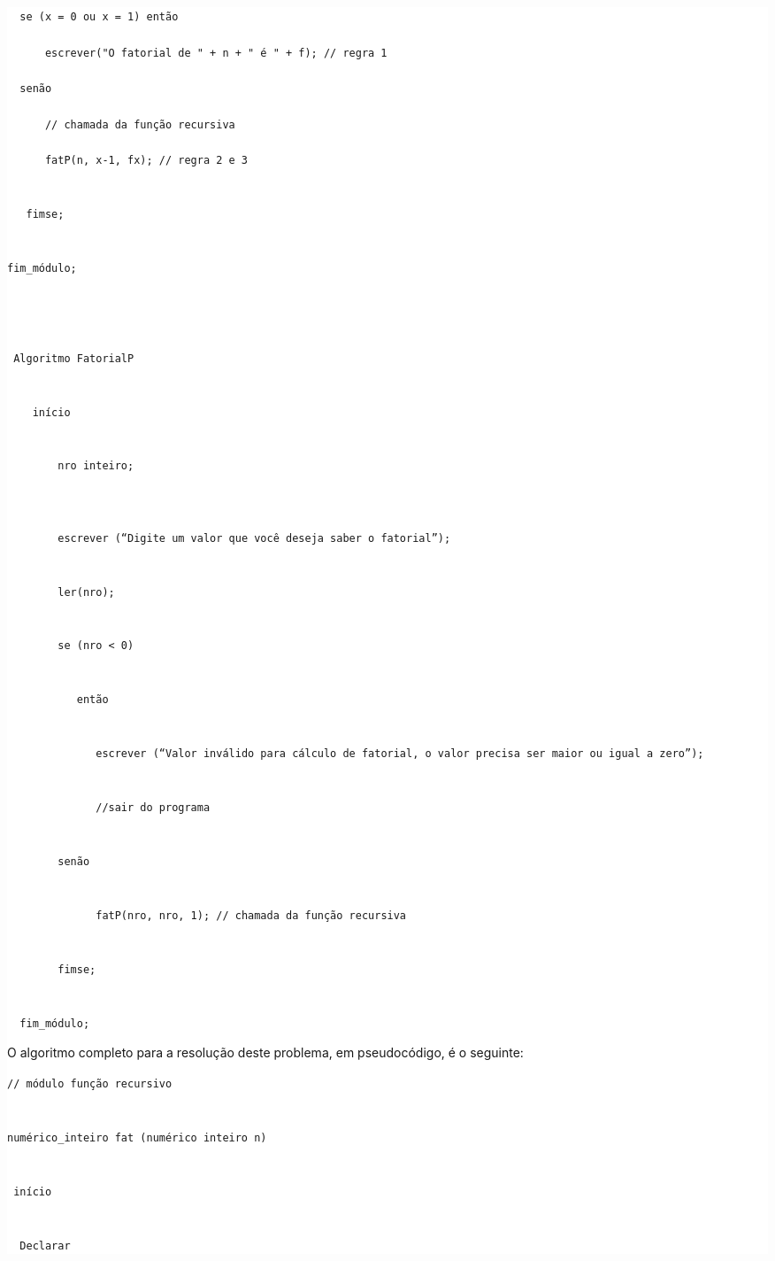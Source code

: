       se (x = 0 ou x = 1) então

          escrever("O fatorial de " + n + " é " + f); // regra 1

      senão

          // chamada da função recursiva

          fatP(n, x-1, fx); // regra 2 e 3


       fimse;


    fim_módulo;




     Algoritmo FatorialP


        início


            nro inteiro;



            escrever (“Digite um valor que você deseja saber o fatorial”);


            ler(nro);


            se (nro < 0)


               então


                  escrever (“Valor inválido para cálculo de fatorial, o valor precisa ser maior ou igual a zero”);


                  //sair do programa


            senão


                  fatP(nro, nro, 1); // chamada da função recursiva


            fimse;


      fim_módulo;

O algoritmo completo para a resolução deste problema, em pseudocódigo, é o seguinte:

    // módulo função recursivo


    numérico_inteiro fat (numérico inteiro n)


     início


      Declarar


